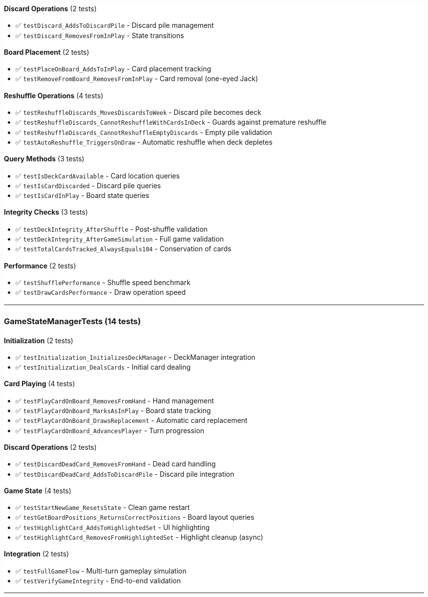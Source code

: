 **Discard Operations** (2 tests)
- ✅ `testDiscard_AddsToDiscardPile` - Discard pile management
- ✅ `testDiscard_RemovesFromInPlay` - State transitions

**Board Placement** (2 tests)
- ✅ `testPlaceOnBoard_AddsToInPlay` - Card placement tracking
- ✅ `testRemoveFromBoard_RemovesFromInPlay` - Card removal (one-eyed Jack)

**Reshuffle Operations** (4 tests)
- ✅ `testReshuffleDiscards_MovesDiscardsToWeek` - Discard pile becomes deck
- ✅ `testReshuffleDiscards_CannotReshuffleWithCardsInDeck` - Guards against premature reshuffle
- ✅ `testReshuffleDiscards_CannotReshuffleEmptyDiscards` - Empty pile validation
- ✅ `testAutoReshuffle_TriggersOnDraw` - Automatic reshuffle when deck depletes

**Query Methods** (3 tests)
- ✅ `testIsDeckCardAvailable` - Card location queries
- ✅ `testIsCardDiscarded` - Discard pile queries
- ✅ `testIsCardInPlay` - Board state queries

**Integrity Checks** (3 tests)
- ✅ `testDeckIntegrity_AfterShuffle` - Post-shuffle validation
- ✅ `testDeckIntegrity_AfterGameSimulation` - Full game validation
- ✅ `testTotalCardsTracked_AlwaysEquals104` - Conservation of cards

**Performance** (2 tests)
- ✅ `testShufflePerformance` - Shuffle speed benchmark
- ✅ `testDrawCardsPerformance` - Draw operation speed

---

### GameStateManagerTests (14 tests)

**Initialization** (2 tests)
- ✅ `testInitialization_InitializesDeckManager` - DeckManager integration
- ✅ `testInitialization_DealsCards` - Initial card dealing

**Card Playing** (4 tests)
- ✅ `testPlayCardOnBoard_RemovesFromHand` - Hand management
- ✅ `testPlayCardOnBoard_MarksAsInPlay` - Board state tracking
- ✅ `testPlayCardOnBoard_DrawsReplacement` - Automatic card replacement
- ✅ `testPlayCardOnBoard_AdvancesPlayer` - Turn progression

**Discard Operations** (2 tests)
- ✅ `testDiscardDeadCard_RemovesFromHand` - Dead card handling
- ✅ `testDiscardDeadCard_AddsToDiscardPile` - Discard pile integration

**Game State** (4 tests)
- ✅ `testStartNewGame_ResetsState` - Clean game restart
- ✅ `testGetBoardPositions_ReturnsCorrectPositions` - Board layout queries
- ✅ `testHighlightCard_AddsToHighlightedSet` - UI highlighting
- ✅ `testHighlightCard_RemovesFromHighlightedSet` - Highlight cleanup (async)

**Integration** (2 tests)
- ✅ `testFullGameFlow` - Multi-turn gameplay simulation
- ✅ `testVerifyGameIntegrity` - End-to-end validation

---